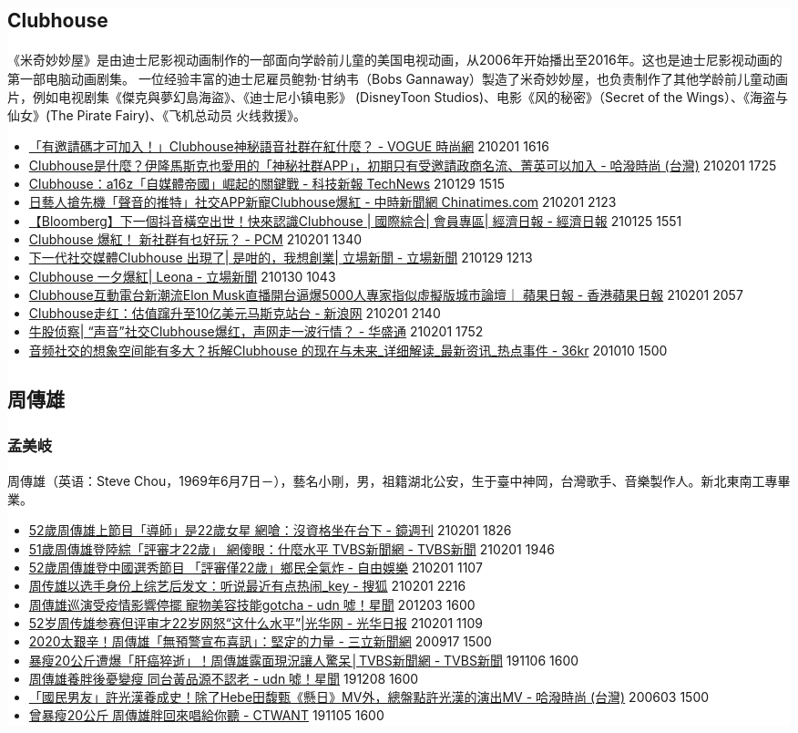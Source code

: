 ## Clubhouse

《米奇妙妙屋》是由迪士尼影视动画制作的一部面向学龄前儿童的美国电视动画，从2006年开始播出至2016年。这也是迪士尼影视动画的第一部电脑动画剧集。
一位经验丰富的迪士尼雇员鲍勃·甘纳韦（Bobs Gannaway）製造了米奇妙妙屋，也负责制作了其他学龄前儿童动画片，例如电视剧集《傑克與夢幻島海盜》、《迪士尼小镇电影》 (DisneyToon Studios)、电影《风的秘密》（Secret of the Wings）、《海盗与仙女》(The Pirate Fairy)、《飞机总动员 火线救援》。
- [「有邀請碼才可加入！」Clubhouse神秘語音社群在紅什麼？ - VOGUE 時尚網](https://www.vogue.com.tw/lifestyle/article/clubhouse "「有邀請碼才可加入！」Clubhouse神秘語音社群在紅什麼？ - VOGUE 時尚網") 210201 1616
- [Clubhouse是什麼？伊隆馬斯克也愛用的「神秘社群APP」，初期只有受邀請政商名流、菁英可以加入 - 哈潑時尚 (台灣)](https://www.harpersbazaar.com/tw/culture/3c/g35378308/clubhouse-social-app/ "Clubhouse是什麼？伊隆馬斯克也愛用的「神秘社群APP」，初期只有受邀請政商名流、菁英可以加入 - 哈潑時尚 (台灣)") 210201 1725
- [Clubhouse：a16z「自媒體帝國」崛起的關鍵戰 - 科技新報 TechNews](https://technews.tw/2021/01/29/a16z-investing-in-clubhouse-insight/ "Clubhouse：a16z「自媒體帝國」崛起的關鍵戰 - 科技新報 TechNews") 210129 1515
- [日藝人搶先機「聲音的推特」社交APP新寵Clubhouse爆紅 - 中時新聞網 Chinatimes.com](https://www.chinatimes.com/realtimenews/20210201005262-260404 "日藝人搶先機「聲音的推特」社交APP新寵Clubhouse爆紅 - 中時新聞網 Chinatimes.com") 210201 2123
- [【Bloomberg】下一個抖音橫空出世！快來認識Clubhouse | 國際綜合| 會員專區| 經濟日報 - 經濟日報](https://money.udn.com/money/story/121854/5202179 "【Bloomberg】下一個抖音橫空出世！快來認識Clubhouse | 國際綜合| 會員專區| 經濟日報 - 經濟日報") 210125 1551
- [Clubhouse 爆紅！ 新社群有乜好玩？ - PCM](https://www.pcmarket.com.hk/20210201-gadget-live-clubhouse-boom/ "Clubhouse 爆紅！ 新社群有乜好玩？ - PCM") 210201 1340
- [下一代社交媒體Clubhouse 出現了| 是咁的，我想創業| 立場新聞 - 立場新聞](https://www.thestandnews.com/technology/%E4%B8%8B%E4%B8%80%E4%BB%A3%E7%A4%BE%E4%BA%A4%E5%AA%92%E9%AB%94-clubhouse-%E5%87%BA%E7%8F%BE%E4%BA%86/ "下一代社交媒體Clubhouse 出現了| 是咁的，我想創業| 立場新聞 - 立場新聞") 210129 1213
- [Clubhouse 一夕爆紅| Leona - 立場新聞](https://www.thestandnews.com/personal/clubhouse-%E4%B8%80%E5%A4%95%E7%88%86%E7%B4%85/ "Clubhouse 一夕爆紅| Leona - 立場新聞") 210130 1043
- [Clubhouse互動電台新潮流Elon Musk直播開台逼爆5000人專家指似虛擬版城市論壇｜ 蘋果日報 - 香港蘋果日報](https://hk.appledaily.com/lifestyle/20210201/3XOQDBUI3VHVHL2NMZVQDRJSMI/ "Clubhouse互動電台新潮流Elon Musk直播開台逼爆5000人專家指似虛擬版城市論壇｜ 蘋果日報 - 香港蘋果日報") 210201 2057
- [Clubhouse走红：估值蹿升至10亿美元马斯克站台 - 新浪网](http://finance.sina.com.cn/tech/csj/2021-02-01/doc-ikftssap2306114.shtml "Clubhouse走红：估值蹿升至10亿美元马斯克站台 - 新浪网") 210201 2140
- [牛股侦察| “声音”社交Clubhouse爆红，声网走一波行情？ - 华盛通](https://www.hstong.com/news/detail/21020116313212080 "牛股侦察| “声音”社交Clubhouse爆红，声网走一波行情？ - 华盛通") 210201 1752
- [音频社交的想象空间能有多大？拆解Clubhouse 的现在与未来_详细解读_最新资讯_热点事件 - 36kr](https://www.36kr.com/p/900277955097348 "音频社交的想象空间能有多大？拆解Clubhouse 的现在与未来_详细解读_最新资讯_热点事件 - 36kr") 201010 1500

## 周傳雄

### 孟美岐

周傳雄（英语：Steve Chou，1969年6月7日－），藝名小剛，男，祖籍湖北公安，生于臺中神岡，台灣歌手、音樂製作人。新北東南工專畢業。
- [52歲周傳雄上節目「導師」是22歲女星 網嗆：沒資格坐在台下 - 鏡週刊](https://www.mirrormedia.mg/story/20210201edi026/ "52歲周傳雄上節目「導師」是22歲女星 網嗆：沒資格坐在台下 - 鏡週刊") 210201 1826
- [51歲周傳雄登陸綜「評審才22歲」 網傻眼：什麼水平 TVBS新聞網 - TVBS新聞](https://news.tvbs.com.tw/politics/1457979 "51歲周傳雄登陸綜「評審才22歲」 網傻眼：什麼水平 TVBS新聞網 - TVBS新聞") 210201 1946
- [52歲周傳雄登中國選秀節目 「評審僅22歲」鄉民全氣炸 - 自由娛樂](https://ent.ltn.com.tw/news/breakingnews/3428400 "52歲周傳雄登中國選秀節目 「評審僅22歲」鄉民全氣炸 - 自由娛樂") 210201 1107
- [周传雄以选手身份上综艺后发文：听说最近有点热闹_key - 搜狐](http://www.sohu.com/a/448117639_114941 "周传雄以选手身份上综艺后发文：听说最近有点热闹_key - 搜狐") 210201 2216
- [周傳雄巡演受疫情影響停擺 寵物美容技能gotcha - udn 噓！星聞](https://stars.udn.com/star/story/10092/5064473 "周傳雄巡演受疫情影響停擺 寵物美容技能gotcha - udn 噓！星聞") 201203 1600
- [52岁周传雄参赛但评审才22岁网怒“这什么水平”|光华网 - 光华日报](https://www.kwongwah.com.my/20210201/52%E5%B2%81%E5%91%A8%E4%BC%A0%E9%9B%84%E5%8F%82%E8%B5%9B%E4%BD%86%E8%AF%84%E5%AE%A1%E6%89%8D22%E5%B2%81-%E7%BD%91%E6%80%92%E8%BF%99%E4%BB%80%E4%B9%88%E6%B0%B4%E5%B9%B3/ "52岁周传雄参赛但评审才22岁网怒“这什么水平”|光华网 - 光华日报") 210201 1109
- [2020太艱辛！周傳雄「無預警宣布喜訊」：堅定的力量 - 三立新聞網](https://star.setn.com/news/815905 "2020太艱辛！周傳雄「無預警宣布喜訊」：堅定的力量 - 三立新聞網") 200917 1500
- [暴瘦20公斤遭爆「肝癌猝逝」！周傳雄露面現況讓人驚呆│TVBS新聞網 - TVBS新聞](https://news.tvbs.com.tw/politics/1229686 "暴瘦20公斤遭爆「肝癌猝逝」！周傳雄露面現況讓人驚呆│TVBS新聞網 - TVBS新聞") 191106 1600
- [周傳雄養胖後憂變瘦 同台黃品源不認老 - udn 噓！星聞](https://stars.udn.com/star/story/10092/4213670 "周傳雄養胖後憂變瘦 同台黃品源不認老 - udn 噓！星聞") 191208 1600
- [「國民男友」許光漢養成史！除了Hebe田馥甄《懸日》MV外，總盤點許光漢的演出MV - 哈潑時尚 (台灣)](https://www.harpersbazaar.com/tw/celebrity/celebritynews/g32468029/greg-han-music-video/ "「國民男友」許光漢養成史！除了Hebe田馥甄《懸日》MV外，總盤點許光漢的演出MV - 哈潑時尚 (台灣)") 200603 1500
- [曾暴瘦20公斤 周傳雄胖回來唱給你聽 - CTWANT](https://www.ctwant.com/article/13067 "曾暴瘦20公斤 周傳雄胖回來唱給你聽 - CTWANT") 191105 1600
